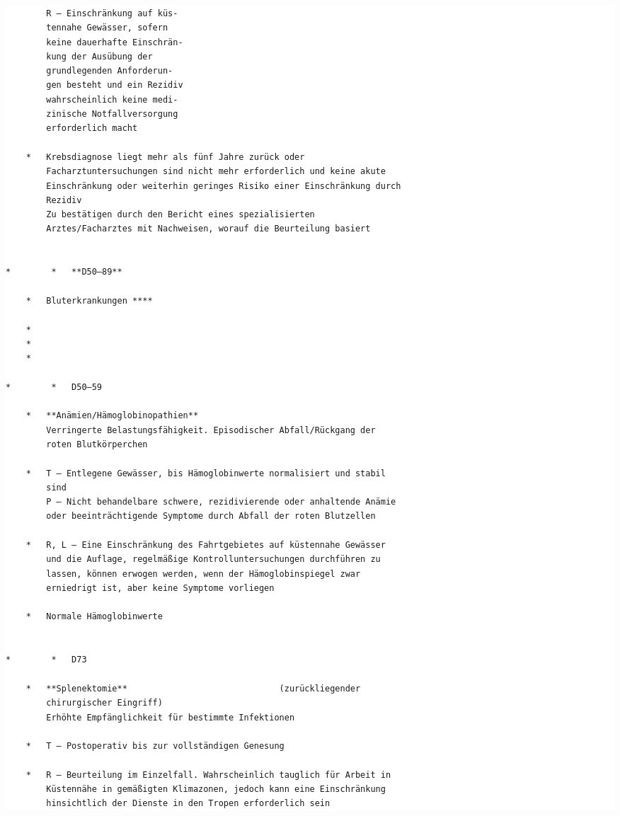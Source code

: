

            R – Einschränkung auf küs-
            tennahe Gewässer, sofern
            keine dauerhafte Einschrän-
            kung der Ausübung der
            grundlegenden Anforderun-
            gen besteht und ein Rezidiv
            wahrscheinlich keine medi-
            zinische Notfallversorgung
            erforderlich macht

        *   Krebsdiagnose liegt mehr als fünf Jahre zurück oder
            Facharztuntersuchungen sind nicht mehr erforderlich und keine akute
            Einschränkung oder weiterhin geringes Risiko einer Einschränkung durch
            Rezidiv
            Zu bestätigen durch den Bericht eines spezialisierten
            Arztes/Facharztes mit Nachweisen, worauf die Beurteilung basiert


    *        *   **D50–89**

        *   Bluterkrankungen ****

        *
        *
        *

    *        *   D50–59

        *   **Anämien/Hämoglobinopathien**
            Verringerte Belastungsfähigkeit. Episodischer Abfall/Rückgang der
            roten Blutkörperchen

        *   T – Entlegene Gewässer, bis Hämoglobinwerte normalisiert und stabil
            sind
            P – Nicht behandelbare schwere, rezidivierende oder anhaltende Anämie
            oder beeinträchtigende Symptome durch Abfall der roten Blutzellen

        *   R, L – Eine Einschränkung des Fahrtgebietes auf küstennahe Gewässer
            und die Auflage, regelmäßige Kontrolluntersuchungen durchführen zu
            lassen, können erwogen werden, wenn der Hämoglobinspiegel zwar
            erniedrigt ist, aber keine Symptome vorliegen

        *   Normale Hämoglobinwerte


    *        *   D73

        *   **Splenektomie**                              (zurückliegender
            chirurgischer Eingriff)
            Erhöhte Empfänglichkeit für bestimmte Infektionen

        *   T – Postoperativ bis zur vollständigen Genesung

        *   R – Beurteilung im Einzelfall. Wahrscheinlich tauglich für Arbeit in
            Küstennähe in gemäßigten Klimazonen, jedoch kann eine Einschränkung
            hinsichtlich der Dienste in den Tropen erforderlich sein
